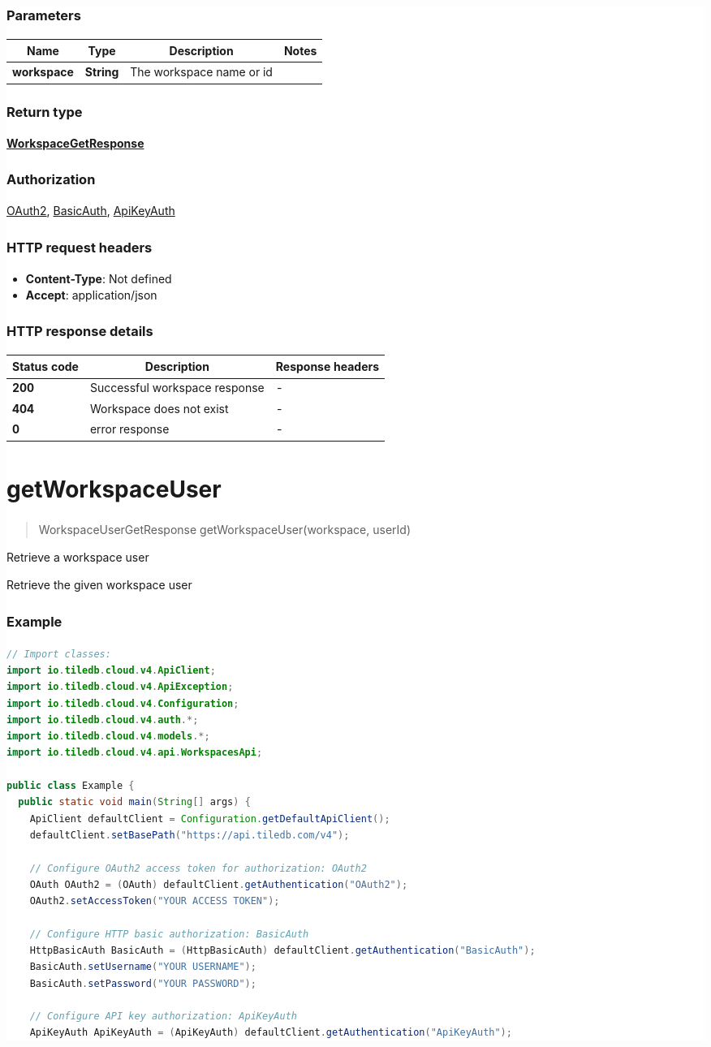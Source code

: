 ### Parameters

| Name | Type | Description  | Notes |
|------------- | ------------- | ------------- | -------------|
| **workspace** | **String**| The workspace name or id | |

### Return type

[**WorkspaceGetResponse**](WorkspaceGetResponse.md)

### Authorization

[OAuth2](../README.md#OAuth2), [BasicAuth](../README.md#BasicAuth), [ApiKeyAuth](../README.md#ApiKeyAuth)

### HTTP request headers

 - **Content-Type**: Not defined
 - **Accept**: application/json

### HTTP response details
| Status code | Description | Response headers |
|-------------|-------------|------------------|
| **200** | Successful workspace response |  -  |
| **404** | Workspace does not exist |  -  |
| **0** | error response |  -  |

<a id="getWorkspaceUser"></a>
# **getWorkspaceUser**
> WorkspaceUserGetResponse getWorkspaceUser(workspace, userId)

Retrieve a workspace user

Retrieve the given workspace user

### Example
```java
// Import classes:
import io.tiledb.cloud.v4.ApiClient;
import io.tiledb.cloud.v4.ApiException;
import io.tiledb.cloud.v4.Configuration;
import io.tiledb.cloud.v4.auth.*;
import io.tiledb.cloud.v4.models.*;
import io.tiledb.cloud.v4.api.WorkspacesApi;

public class Example {
  public static void main(String[] args) {
    ApiClient defaultClient = Configuration.getDefaultApiClient();
    defaultClient.setBasePath("https://api.tiledb.com/v4");
    
    // Configure OAuth2 access token for authorization: OAuth2
    OAuth OAuth2 = (OAuth) defaultClient.getAuthentication("OAuth2");
    OAuth2.setAccessToken("YOUR ACCESS TOKEN");

    // Configure HTTP basic authorization: BasicAuth
    HttpBasicAuth BasicAuth = (HttpBasicAuth) defaultClient.getAuthentication("BasicAuth");
    BasicAuth.setUsername("YOUR USERNAME");
    BasicAuth.setPassword("YOUR PASSWORD");

    // Configure API key authorization: ApiKeyAuth
    ApiKeyAuth ApiKeyAuth = (ApiKeyAuth) defaultClient.getAuthentication("ApiKeyAuth");
```